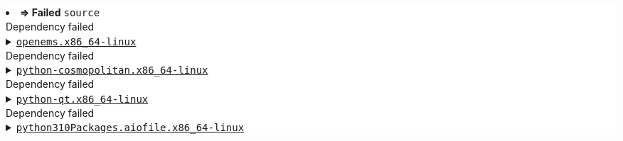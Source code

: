 <li>
<b>=> Failed</b> <tt>source</tt> <br /> 
</li>
</ul>
</details>
</td>
<td>Dependency failed</td>
</tr>
<tr>
<td>
<details><summary>
<tt><a href='https://hydra.nixos.org/build/191749422'>openems.x86_64-linux</a></tt>
</summary></details>
</td>
<td>Dependency failed</td>
</tr>
<tr>
<td>
<details><summary>
<tt><a href='https://hydra.nixos.org/build/190992970'>python-cosmopolitan.x86_64-linux</a></tt>
</summary></details>
</td>
<td>Dependency failed</td>
</tr>
<tr>
<td>
<details><summary>
<tt><a href='https://hydra.nixos.org/build/192106496'>python-qt.x86_64-linux</a></tt>
</summary></details>
</td>
<td>Dependency failed</td>
</tr>
<tr>
<td>
<details><summary>
<tt><a href='https://hydra.nixos.org/build/192392660'>python310Packages.aiofile.x86_64-linux</a></tt>
